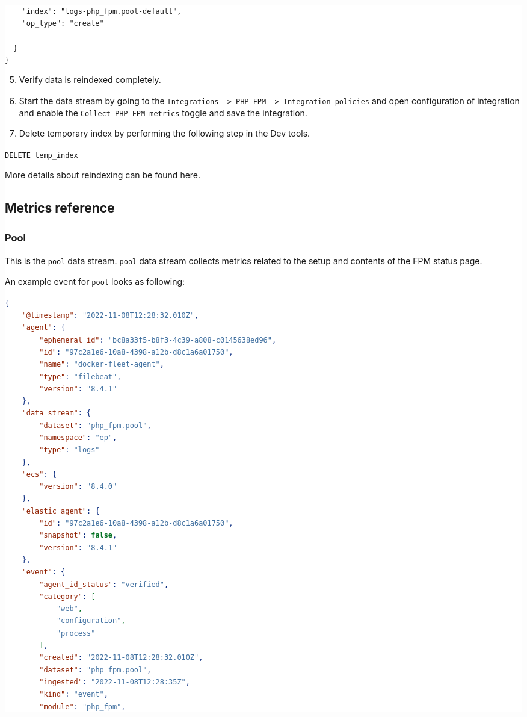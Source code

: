 ```
    "index": "logs-php_fpm.pool-default",
    "op_type": "create"

  }
}
```

5. Verify data is reindexed completely.

6. Start the data stream by going to the `Integrations -> PHP-FPM -> Integration policies` and open configuration of integration and enable the `Collect PHP-FPM metrics` toggle and save the integration.

7. Delete temporary index by performing the following step in the Dev tools.

```
DELETE temp_index
```

More details about reindexing can be found [here](https://www.elastic.co/guide/en/elasticsearch/reference/current/docs-reindex.html).

## Metrics reference

### Pool

This is the `pool` data stream. `pool` data stream collects metrics related to the setup and contents of the FPM status page.

An example event for `pool` looks as following:

```json
{
    "@timestamp": "2022-11-08T12:28:32.010Z",
    "agent": {
        "ephemeral_id": "bc8a33f5-b8f3-4c39-a808-c0145638ed96",
        "id": "97c2a1e6-10a8-4398-a12b-d8c1a6a01750",
        "name": "docker-fleet-agent",
        "type": "filebeat",
        "version": "8.4.1"
    },
    "data_stream": {
        "dataset": "php_fpm.pool",
        "namespace": "ep",
        "type": "logs"
    },
    "ecs": {
        "version": "8.4.0"
    },
    "elastic_agent": {
        "id": "97c2a1e6-10a8-4398-a12b-d8c1a6a01750",
        "snapshot": false,
        "version": "8.4.1"
    },
    "event": {
        "agent_id_status": "verified",
        "category": [
            "web",
            "configuration",
            "process"
        ],
        "created": "2022-11-08T12:28:32.010Z",
        "dataset": "php_fpm.pool",
        "ingested": "2022-11-08T12:28:35Z",
        "kind": "event",
        "module": "php_fpm",
```